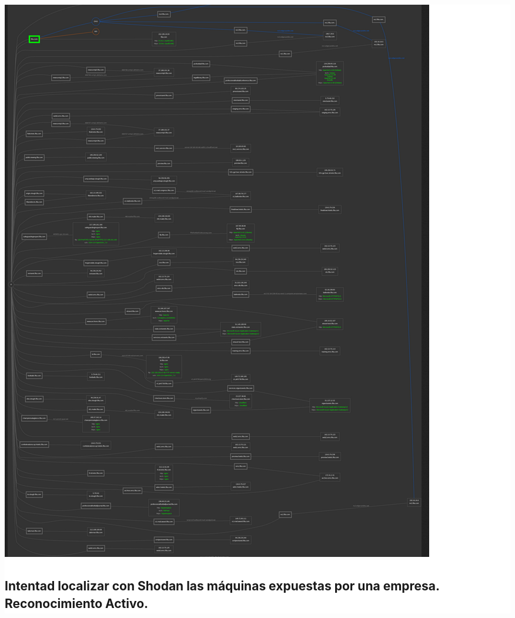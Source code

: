 ![](/ParteEnGrupo/img/Captura%20desde%202023-10-19%2017-47-41.png)


## Intentad localizar con Shodan las máquinas expuestas por una empresa. Reconocimiento Activo.
